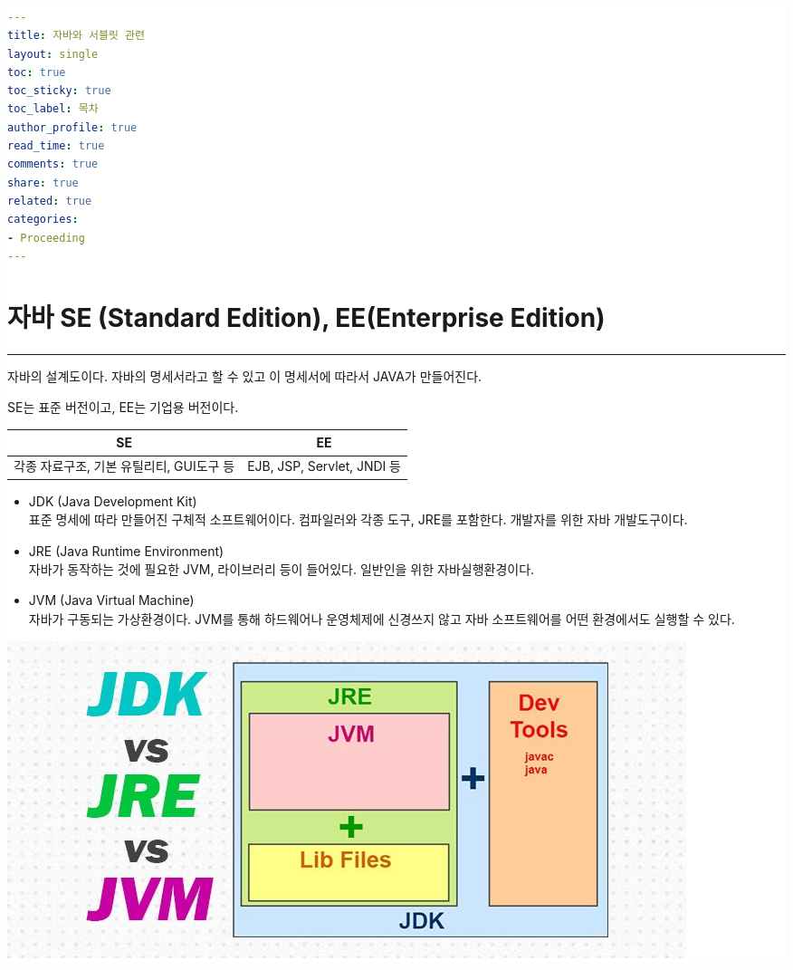 ```yaml
---
title: 자바와 서블릿 관련
layout: single
toc: true
toc_sticky: true
toc_label: 목차
author_profile: true
read_time: true
comments: true
share: true
related: true
categories:
- Proceeding
---
```


# 자바 SE (Standard Edition), EE(Enterprise Edition)
***

자바의 설계도이다. 자바의 명세서라고 할 수 있고 이 명세서에 따라서 JAVA가 만들어진다.

SE는 표준 버전이고, EE는 기업용 버전이다.



| SE  | EE | 
| -------- | -------- |
| 각종 자료구조, 기본 유틸리티, GUI도구 등     | EJB, JSP, Servlet, JNDI 등     |



- JDK (Java Development Kit)
<br/>표준 명세에 따라 만들어진 구체적 소프트웨어이다. 컴파일러와 각종 도구, JRE를 포함한다. 개발자를 위한 자바 개발도구이다.

- JRE (Java Runtime Environment)
<br/>자바가 동작하는 것에 필요한 JVM, 라이브러리 등이 들어있다. 일반인을 위한 자바실행환경이다.

- JVM (Java Virtual Machine)
<br/>자바가 구동되는 가상환경이다. JVM를 통해 하드웨어나 운영체제에 신경쓰지 않고 자바 소프트웨어를 어떤 환경에서도 실행할 수 있다.


![JDK, JRE, JVM](../../assets/images/posts/java/jdkjrejvm.jpg)
